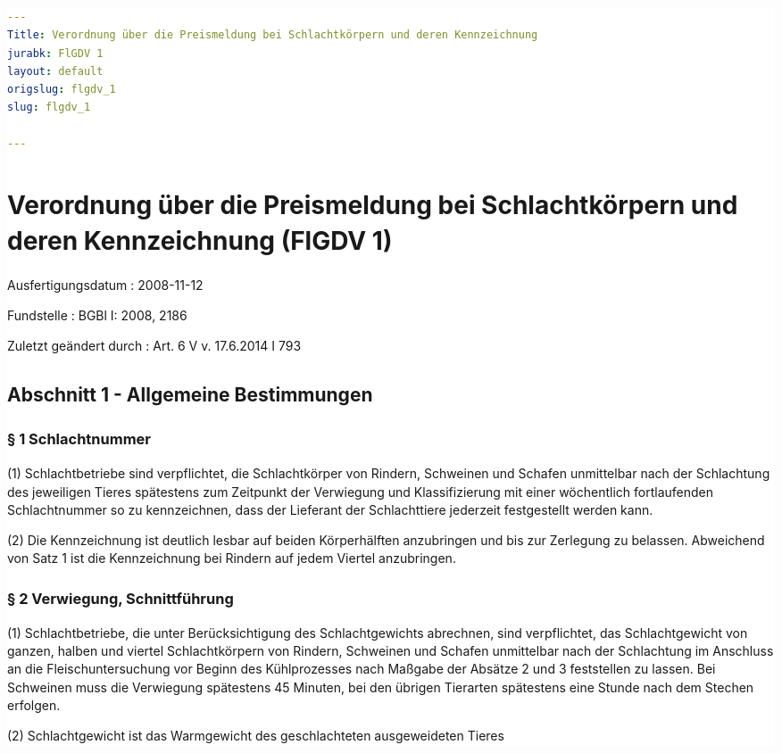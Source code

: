 ```yaml
---
Title: Verordnung über die Preismeldung bei Schlachtkörpern und deren Kennzeichnung
jurabk: FlGDV 1
layout: default
origslug: flgdv_1
slug: flgdv_1

---
```


# Verordnung über die Preismeldung bei Schlachtkörpern und deren Kennzeichnung (FlGDV 1)

Ausfertigungsdatum
:   2008-11-12

Fundstelle
:   BGBl I: 2008, 2186

Zuletzt geändert durch
:   Art. 6 V v. 17.6.2014 I 793


## Abschnitt 1 - Allgemeine Bestimmungen


### § 1 Schlachtnummer

(1) Schlachtbetriebe sind verpflichtet, die Schlachtkörper von
Rindern, Schweinen und Schafen unmittelbar nach der Schlachtung des
jeweiligen Tieres spätestens zum Zeitpunkt der Verwiegung und
Klassifizierung mit einer wöchentlich fortlaufenden Schlachtnummer so
zu kennzeichnen, dass der Lieferant der Schlachttiere jederzeit
festgestellt werden kann.

(2) Die Kennzeichnung ist deutlich lesbar auf beiden Körperhälften
anzubringen und bis zur Zerlegung zu belassen. Abweichend von Satz 1
ist die Kennzeichnung bei Rindern auf jedem Viertel anzubringen.


### § 2 Verwiegung, Schnittführung

(1) Schlachtbetriebe, die unter Berücksichtigung des Schlachtgewichts
abrechnen, sind verpflichtet, das Schlachtgewicht von ganzen, halben
und viertel Schlachtkörpern von Rindern, Schweinen und Schafen
unmittelbar nach der Schlachtung im Anschluss an die
Fleischuntersuchung vor Beginn des Kühlprozesses nach Maßgabe der
Absätze 2 und 3 feststellen zu lassen. Bei Schweinen muss die
Verwiegung spätestens 45 Minuten, bei den übrigen Tierarten spätestens
eine Stunde nach dem Stechen erfolgen.

(2) Schlachtgewicht ist das Warmgewicht des geschlachteten
ausgeweideten Tieres
